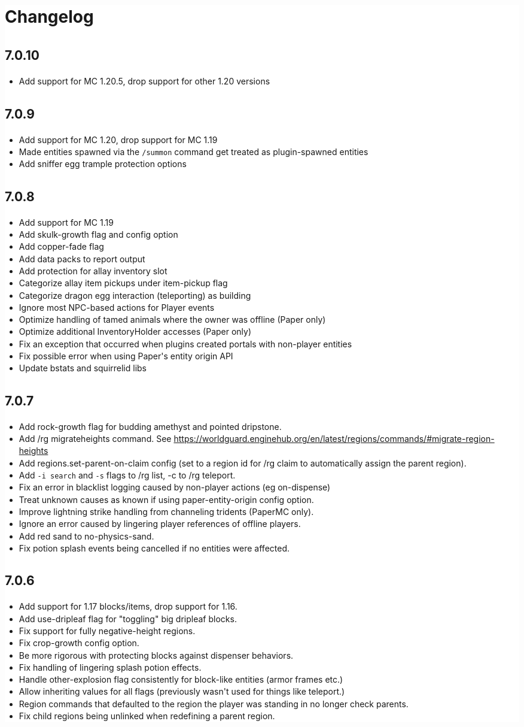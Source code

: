 # Changelog

## 7.0.10

* Add support for MC 1.20.5, drop support for other 1.20 versions

## 7.0.9
* Add support for MC 1.20, drop support for MC 1.19
* Made entities spawned via the `/summon` command get treated as plugin-spawned entities
* Add sniffer egg trample protection options

## 7.0.8
* Add support for MC 1.19
* Add skulk-growth flag and config option
* Add copper-fade flag
* Add data packs to report output
* Add protection for allay inventory slot
* Categorize allay item pickups under item-pickup flag
* Categorize dragon egg interaction (teleporting) as building
* Ignore most NPC-based actions for Player events
* Optimize handling of tamed animals where the owner was offline (Paper only)
* Optimize additional InventoryHolder accesses (Paper only)
* Fix an exception that occurred when plugins created portals with non-player entities
* Fix possible error when using Paper's entity origin API
* Update bstats and squirrelid libs

## 7.0.7
* Add rock-growth flag for budding amethyst and pointed dripstone.
* Add /rg migrateheights command. See https://worldguard.enginehub.org/en/latest/regions/commands/#migrate-region-heights
* Add regions.set-parent-on-claim config (set to a region id for /rg claim to automatically assign the parent region).
* Add `-i search` and `-s` flags to /rg list, -c to /rg teleport.
* Fix an error in blacklist logging caused by non-player actions (eg on-dispense)
* Treat unknown causes as known if using paper-entity-origin config option.
* Improve lightning strike handling from channeling tridents (PaperMC only).
* Ignore an error caused by lingering player references of offline players.
* Add red sand to no-physics-sand.
* Fix potion splash events being cancelled if no entities were affected.

## 7.0.6

* Add support for 1.17 blocks/items, drop support for 1.16.
* Add use-dripleaf flag for "toggling" big dripleaf blocks.
* Fix support for fully negative-height regions.
* Fix crop-growth config option.
* Be more rigorous with protecting blocks against dispenser behaviors.
* Fix handling of lingering splash potion effects.
* Handle other-explosion flag consistently for block-like entities (armor frames etc.)
* Allow inheriting values for all flags (previously wasn't used for things like teleport.)
* Region commands that defaulted to the region the player was standing in no longer check parents.
* Fix child regions being unlinked when redefining a parent region.
